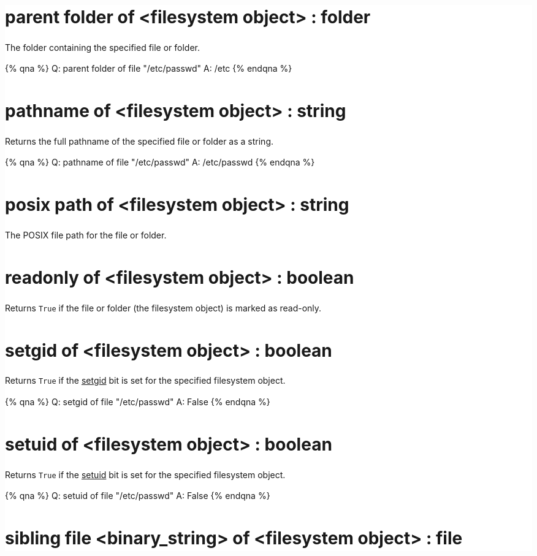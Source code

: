 # parent folder of &lt;filesystem object&gt; : folder

The folder containing the specified file or folder.

{% qna %}
Q: parent folder of file "/etc/passwd"
A: /etc
{% endqna %}

# pathname of &lt;filesystem object&gt; : string

Returns the full pathname of the specified file or folder as a string.

{% qna %}
Q: pathname of file "/etc/passwd"
A: /etc/passwd
{% endqna %}

# posix path of &lt;filesystem object&gt; : string

The POSIX file path for the file or folder.

# readonly of &lt;filesystem object&gt; : boolean

Returns `True` if the file or folder (the filesystem object) is marked as read-only.

# setgid of &lt;filesystem object&gt; : boolean

Returns `True` if the [setgid](https://en.wikipedia.org/wiki/Setuid) bit is set for the specified filesystem object.

{% qna %}
Q: setgid of file "/etc/passwd"
A: False
{% endqna %}

# setuid of &lt;filesystem object&gt; : boolean

Returns `True` if the [setuid](https://en.wikipedia.org/wiki/Setuid) bit is set for the specified filesystem object.

{% qna %}
Q: setuid of file "/etc/passwd"
A: False
{% endqna %}

# sibling file &lt;binary_string&gt; of &lt;filesystem object&gt; : file

